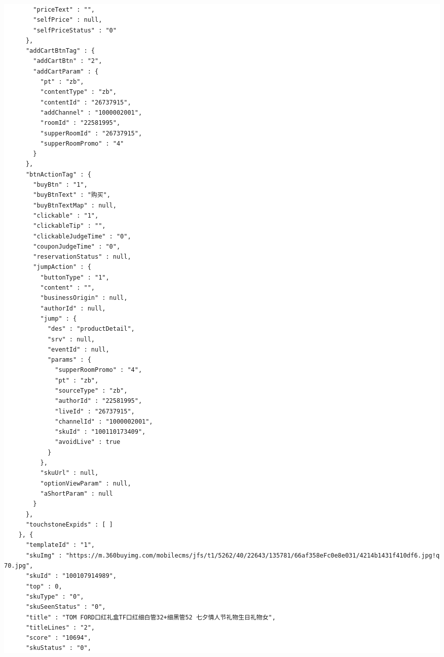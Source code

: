 ```
        "priceText" : "",
        "selfPrice" : null,
        "selfPriceStatus" : "0"
      },
      "addCartBtnTag" : {
        "addCartBtn" : "2",
        "addCartParam" : {
          "pt" : "zb",
          "contentType" : "zb",
          "contentId" : "26737915",
          "addChannel" : "1000002001",
          "roomId" : "22581995",
          "supperRoomId" : "26737915",
          "supperRoomPromo" : "4"
        }
      },
      "btnActionTag" : {
        "buyBtn" : "1",
        "buyBtnText" : "购买",
        "buyBtnTextMap" : null,
        "clickable" : "1",
        "clickableTip" : "",
        "clickableJudgeTime" : "0",
        "couponJudgeTime" : "0",
        "reservationStatus" : null,
        "jumpAction" : {
          "buttonType" : "1",
          "content" : "",
          "businessOrigin" : null,
          "authorId" : null,
          "jump" : {
            "des" : "productDetail",
            "srv" : null,
            "eventId" : null,
            "params" : {
              "supperRoomPromo" : "4",
              "pt" : "zb",
              "sourceType" : "zb",
              "authorId" : "22581995",
              "liveId" : "26737915",
              "channelId" : "1000002001",
              "skuId" : "100110173409",
              "avoidLive" : true
            }
          },
          "skuUrl" : null,
          "optionViewParam" : null,
          "aShortParam" : null
        }
      },
      "touchstoneExpids" : [ ]
    }, {
      "templateId" : "1",
      "skuImg" : "https://m.360buyimg.com/mobilecms/jfs/t1/5262/40/22643/135781/66af358eFc0e8e031/4214b1431f410df6.jpg!q70.jpg",
      "skuId" : "100107914989",
      "top" : 0,
      "skuType" : "0",
      "skuSeenStatus" : "0",
      "title" : "TOM FORD口红礼盒TF口红细白管32+细黑管52 七夕情人节礼物生日礼物女",
      "titleLines" : "2",
      "score" : "10694",
      "skuStatus" : "0",
```